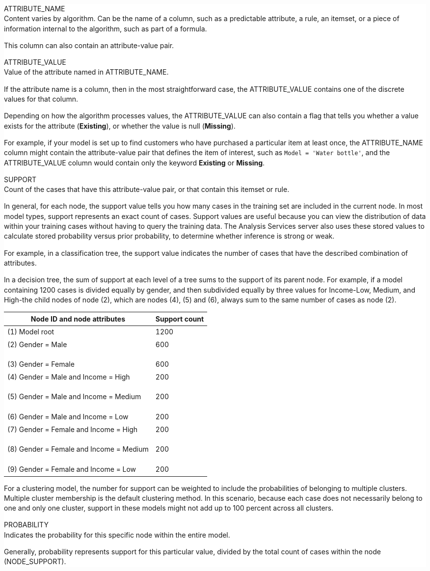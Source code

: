  ATTRIBUTE_NAME  
 Content varies by algorithm. Can be the name of a column, such as a predictable attribute, a rule, an itemset, or a piece of information internal to the algorithm, such as part of a formula.  
  
 This column can also contain an attribute-value pair.  
  
 ATTRIBUTE_VALUE  
 Value of the attribute named in ATTRIBUTE_NAME.  
  
 If the attribute name is a column, then in the most straightforward case, the ATTRIBUTE_VALUE contains one of the discrete values for that column.  
  
 Depending on how the algorithm processes values, the ATTRIBUTE_VALUE can also contain a flag that tells you whether a value exists for the attribute (**Existing**), or whether the value is null (**Missing**).  
  
 For example, if your model is set up to find customers who have purchased a particular item at least once, the ATTRIBUTE_NAME column might contain the attribute-value pair that defines the item of interest, such as `Model = 'Water bottle'`, and the ATTRIBUTE_VALUE column would contain only the keyword **Existing** or **Missing**.  
  
 SUPPORT  
 Count of the cases that have this attribute-value pair, or that contain this itemset or rule.  
  
 In general, for each node, the support value tells you how many cases in the training set are included in the current node. In most model types, support represents an exact count of cases. Support values are useful because you can view the distribution of data within your training cases without having to query the training data. The Analysis Services server also uses these stored values to calculate stored probability versus prior probability, to determine whether inference is strong or weak.  
  
 For example, in a classification tree, the support value indicates the number of cases that have the described combination of attributes.  
  
 In a decision tree, the sum of support at each level of a tree sums to the support of its parent node. For example, if a model containing 1200 cases is divided equally by gender, and then subdivided equally by three values for Income-Low, Medium, and High-the child nodes of node (2), which are nodes (4), (5) and (6), always sum to the same number of cases as node (2).  
  
|Node ID and node attributes|Support count|  
|---------------------------------|-------------------|  
|(1) Model root|1200|  
|(2) Gender = Male<br /><br /> (3) Gender = Female|600<br /><br /> 600|  
|(4) Gender = Male and Income = High<br /><br /> (5) Gender = Male and Income = Medium<br /><br /> (6) Gender = Male and Income = Low|200<br /><br /> 200<br /><br /> 200|  
|(7) Gender = Female and Income = High<br /><br /> (8) Gender = Female and Income = Medium<br /><br /> (9) Gender = Female and Income = Low|200<br /><br /> 200<br /><br /> 200|  
  
 For a clustering model, the number for support can be weighted to include the probabilities of belonging to multiple clusters. Multiple cluster membership is the default clustering method. In this scenario, because each case does not necessarily belong to one and only one cluster, support in these models might not add up to 100 percent across all clusters.  
  
 PROBABILITY  
 Indicates the probability for this specific node within the entire model.  
  
 Generally, probability represents support for this particular value, divided by the total count of cases within the node (NODE_SUPPORT).  
  